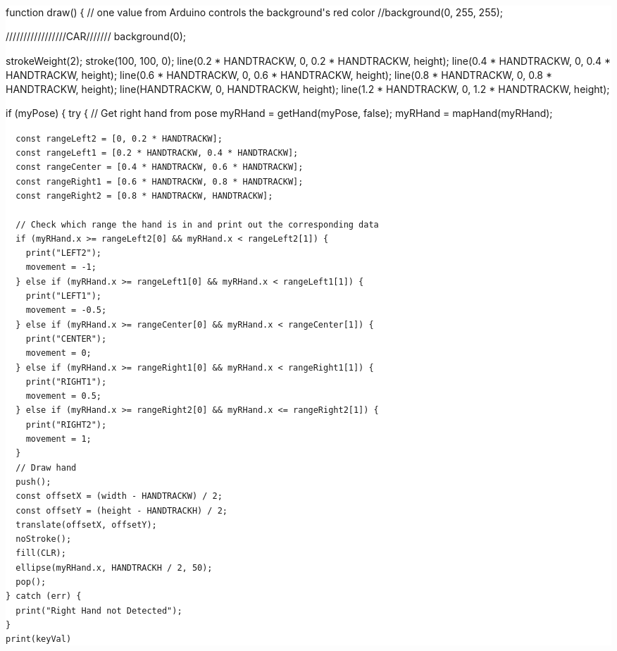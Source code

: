 function draw() {
  // one value from Arduino controls the background's red color
  //background(0, 255, 255);
  
  /////////////////CAR///////
  background(0);

  strokeWeight(2);
  stroke(100, 100, 0);
  line(0.2 * HANDTRACKW, 0, 0.2 * HANDTRACKW, height);
  line(0.4 * HANDTRACKW, 0, 0.4 * HANDTRACKW, height);
  line(0.6 * HANDTRACKW, 0, 0.6 * HANDTRACKW, height);
  line(0.8 * HANDTRACKW, 0, 0.8 * HANDTRACKW, height);
  line(HANDTRACKW, 0, HANDTRACKW, height);
  line(1.2 * HANDTRACKW, 0, 1.2 * HANDTRACKW, height);

  if (myPose) {
    try {
      // Get right hand from pose
      myRHand = getHand(myPose, false);
      myRHand = mapHand(myRHand);

      const rangeLeft2 = [0, 0.2 * HANDTRACKW];
      const rangeLeft1 = [0.2 * HANDTRACKW, 0.4 * HANDTRACKW];
      const rangeCenter = [0.4 * HANDTRACKW, 0.6 * HANDTRACKW];
      const rangeRight1 = [0.6 * HANDTRACKW, 0.8 * HANDTRACKW];
      const rangeRight2 = [0.8 * HANDTRACKW, HANDTRACKW];

      // Check which range the hand is in and print out the corresponding data
      if (myRHand.x >= rangeLeft2[0] && myRHand.x < rangeLeft2[1]) {
        print("LEFT2");
        movement = -1;
      } else if (myRHand.x >= rangeLeft1[0] && myRHand.x < rangeLeft1[1]) {
        print("LEFT1");
        movement = -0.5;
      } else if (myRHand.x >= rangeCenter[0] && myRHand.x < rangeCenter[1]) {
        print("CENTER");
        movement = 0;
      } else if (myRHand.x >= rangeRight1[0] && myRHand.x < rangeRight1[1]) {
        print("RIGHT1");
        movement = 0.5;
      } else if (myRHand.x >= rangeRight2[0] && myRHand.x <= rangeRight2[1]) {
        print("RIGHT2");
        movement = 1;
      }
      // Draw hand
      push();
      const offsetX = (width - HANDTRACKW) / 2;
      const offsetY = (height - HANDTRACKH) / 2;
      translate(offsetX, offsetY);
      noStroke();
      fill(CLR);
      ellipse(myRHand.x, HANDTRACKH / 2, 50);
      pop();
    } catch (err) {
      print("Right Hand not Detected");
    }
    print(keyVal)
    